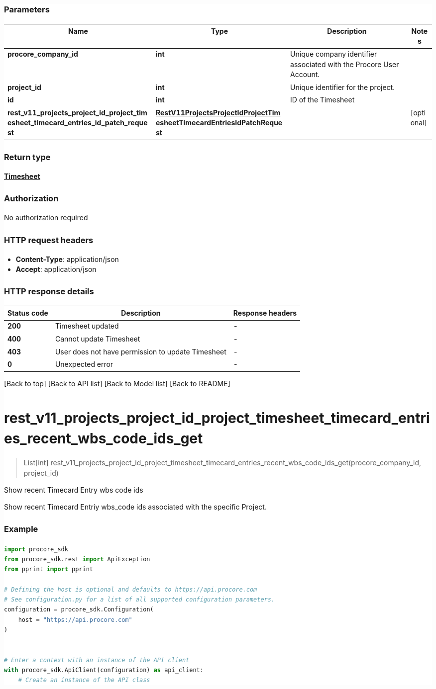 

### Parameters


Name | Type | Description  | Notes
------------- | ------------- | ------------- | -------------
 **procore_company_id** | **int**| Unique company identifier associated with the Procore User Account. | 
 **project_id** | **int**| Unique identifier for the project. | 
 **id** | **int**| ID of the Timesheet | 
 **rest_v11_projects_project_id_project_timesheet_timecard_entries_id_patch_request** | [**RestV11ProjectsProjectIdProjectTimesheetTimecardEntriesIdPatchRequest**](RestV11ProjectsProjectIdProjectTimesheetTimecardEntriesIdPatchRequest.md)|  | [optional] 

### Return type

[**Timesheet**](Timesheet.md)

### Authorization

No authorization required

### HTTP request headers

 - **Content-Type**: application/json
 - **Accept**: application/json

### HTTP response details

| Status code | Description | Response headers |
|-------------|-------------|------------------|
**200** | Timesheet updated |  -  |
**400** | Cannot update Timesheet |  -  |
**403** | User does not have permission to update Timesheet |  -  |
**0** | Unexpected error |  -  |

[[Back to top]](#) [[Back to API list]](../README.md#documentation-for-api-endpoints) [[Back to Model list]](../README.md#documentation-for-models) [[Back to README]](../README.md)

# **rest_v11_projects_project_id_project_timesheet_timecard_entries_recent_wbs_code_ids_get**
> List[int] rest_v11_projects_project_id_project_timesheet_timecard_entries_recent_wbs_code_ids_get(procore_company_id, project_id)

Show recent Timecard Entry wbs code ids

Show recent Timecard Entriy wbs_code ids associated with the specific Project.

### Example


```python
import procore_sdk
from procore_sdk.rest import ApiException
from pprint import pprint

# Defining the host is optional and defaults to https://api.procore.com
# See configuration.py for a list of all supported configuration parameters.
configuration = procore_sdk.Configuration(
    host = "https://api.procore.com"
)


# Enter a context with an instance of the API client
with procore_sdk.ApiClient(configuration) as api_client:
    # Create an instance of the API class
```